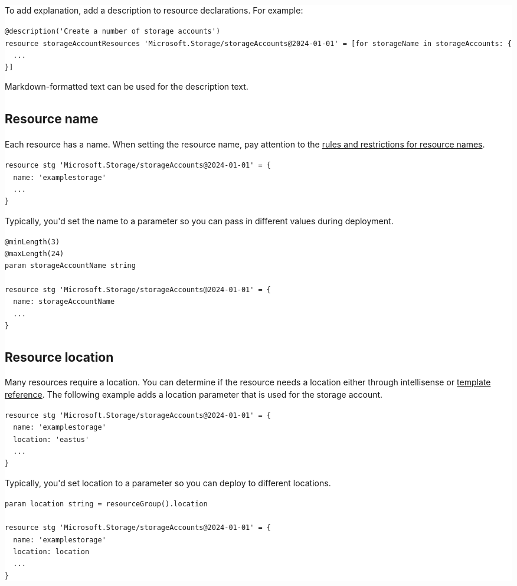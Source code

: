 To add explanation, add a description to resource declarations. For example:

```bicep
@description('Create a number of storage accounts')
resource storageAccountResources 'Microsoft.Storage/storageAccounts@2024-01-01' = [for storageName in storageAccounts: {
  ...
}]
```

Markdown-formatted text can be used for the description text.

## Resource name

Each resource has a name. When setting the resource name, pay attention to the [rules and restrictions for resource names](../management/resource-name-rules.md).

```bicep
resource stg 'Microsoft.Storage/storageAccounts@2024-01-01' = {
  name: 'examplestorage'
  ...
}
```

Typically, you'd set the name to a parameter so you can pass in different values during deployment.

```bicep
@minLength(3)
@maxLength(24)
param storageAccountName string

resource stg 'Microsoft.Storage/storageAccounts@2024-01-01' = {
  name: storageAccountName
  ...
}
```

## Resource location

Many resources require a location. You can determine if the resource needs a location either through intellisense or [template reference](/azure/templates/). The following example adds a location parameter that is used for the storage account.

```bicep
resource stg 'Microsoft.Storage/storageAccounts@2024-01-01' = {
  name: 'examplestorage'
  location: 'eastus'
  ...
}
```

Typically, you'd set location to a parameter so you can deploy to different locations.

```bicep
param location string = resourceGroup().location

resource stg 'Microsoft.Storage/storageAccounts@2024-01-01' = {
  name: 'examplestorage'
  location: location
  ...
}
```
